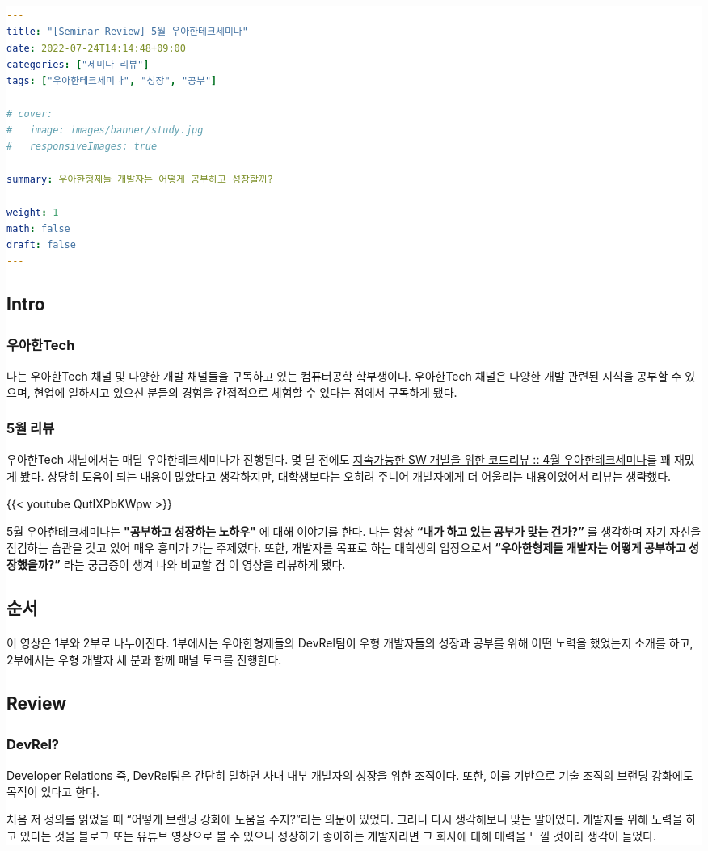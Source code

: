 ```yaml
---
title: "[Seminar Review] 5월 우아한테크세미나"
date: 2022-07-24T14:14:48+09:00
categories: ["세미나 리뷰"]
tags: ["우아한테크세미나", "성장", "공부"]

# cover:
#   image: images/banner/study.jpg
#   responsiveImages: true

summary: 우아한형제들 개발자는 어떻게 공부하고 성장할까?

weight: 1
math: false
draft: false
---
```


## Intro

### 우아한Tech

나는 우아한Tech 채널 및 다양한 개발 채널들을 구독하고 있는 컴퓨터공학 학부생이다. 우아한Tech 채널은 다양한 개발 관련된 지식을 공부할 수 있으며, 현업에 일하시고 있으신 분들의 경험을 간접적으로 체험할 수 있다는 점에서 구독하게 됐다. 

### 5월 리뷰

우아한Tech 채널에서는 매달 우아한테크세미나가 진행된다. 몇 달 전에도 [지속가능한 SW 개발을 위한 코드리뷰 :: 4월 우아한테크세미나](https://www.youtube.com/watch?v=ssDMIcPBqUE)를 꽤 재밌게 봤다. 상당히 도움이 되는 내용이 많았다고 생각하지만, 대학생보다는 오히려 주니어 개발자에게 더 어울리는 내용이었어서 리뷰는 생략했다.

{{< youtube QutIXPbKWpw >}}


5월 우아한테크세미나는 **"공부하고 성장하는 노하우"** 에 대해 이야기를 한다. 나는 항상 **“내가 하고 있는 공부가 맞는 건가?”** 를 생각하며 자기 자신을 점검하는 습관을 갖고 있어 매우 흥미가 가는 주제였다. 또한, 개발자를 목표로 하는 대학생의 입장으로서 **“우아한형제들 개발자는 어떻게 공부하고 성장했을까?”** 라는 궁금증이 생겨 나와 비교할 겸 이 영상을 리뷰하게 됐다. 

## 순서

이 영상은 1부와 2부로 나누어진다. 1부에서는 우아한형제들의 DevRel팀이 우형 개발자들의 성장과 공부를 위해 어떤 노력을 했었는지 소개를 하고, 2부에서는 우형 개발자 세 분과 함께 패널 토크를 진행한다.

## Review

### DevRel?

Developer Relations 즉, DevRel팀은 간단히 말하면 사내 내부 개발자의 성장을 위한 조직이다. 또한, 이를 기반으로 기술 조직의 브랜딩 강화에도 목적이 있다고 한다. 

처음 저 정의를 읽었을 때 “어떻게 브랜딩 강화에 도움을 주지?”라는 의문이 있었다. 그러나 다시 생각해보니 맞는 말이었다. 개발자를 위해 노력을 하고 있다는 것을 블로그 또는 유튜브 영상으로 볼 수 있으니 성장하기 좋아하는 개발자라면 그 회사에 대해 매력을 느낄 것이라 생각이 들었다. 
